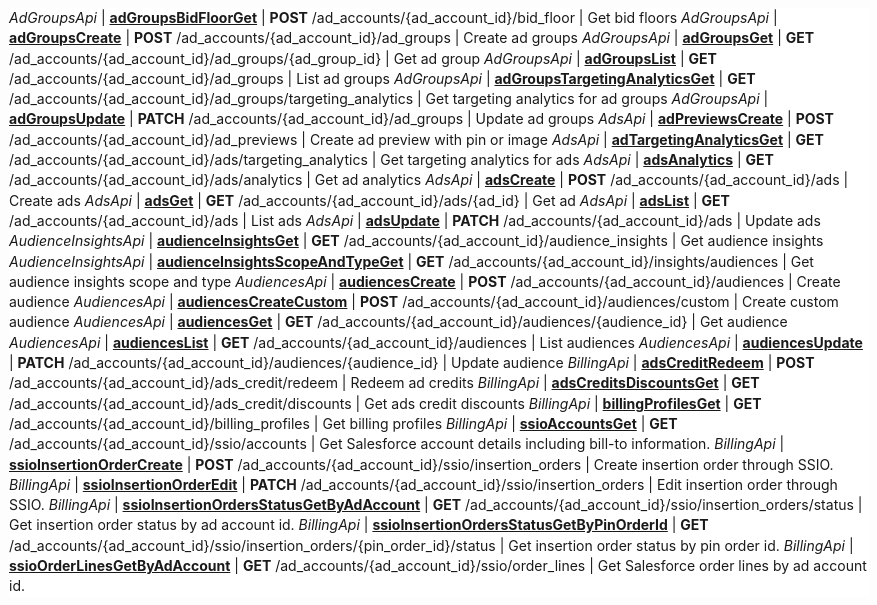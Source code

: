 *AdGroupsApi* | [**adGroupsBidFloorGet**](doc//AdGroupsApi.md#adgroupsbidfloorget) | **POST** /ad_accounts/{ad_account_id}/bid_floor | Get bid floors
*AdGroupsApi* | [**adGroupsCreate**](doc//AdGroupsApi.md#adgroupscreate) | **POST** /ad_accounts/{ad_account_id}/ad_groups | Create ad groups
*AdGroupsApi* | [**adGroupsGet**](doc//AdGroupsApi.md#adgroupsget) | **GET** /ad_accounts/{ad_account_id}/ad_groups/{ad_group_id} | Get ad group
*AdGroupsApi* | [**adGroupsList**](doc//AdGroupsApi.md#adgroupslist) | **GET** /ad_accounts/{ad_account_id}/ad_groups | List ad groups
*AdGroupsApi* | [**adGroupsTargetingAnalyticsGet**](doc//AdGroupsApi.md#adgroupstargetinganalyticsget) | **GET** /ad_accounts/{ad_account_id}/ad_groups/targeting_analytics | Get targeting analytics for ad groups
*AdGroupsApi* | [**adGroupsUpdate**](doc//AdGroupsApi.md#adgroupsupdate) | **PATCH** /ad_accounts/{ad_account_id}/ad_groups | Update ad groups
*AdsApi* | [**adPreviewsCreate**](doc//AdsApi.md#adpreviewscreate) | **POST** /ad_accounts/{ad_account_id}/ad_previews | Create ad preview with pin or image
*AdsApi* | [**adTargetingAnalyticsGet**](doc//AdsApi.md#adtargetinganalyticsget) | **GET** /ad_accounts/{ad_account_id}/ads/targeting_analytics | Get targeting analytics for ads
*AdsApi* | [**adsAnalytics**](doc//AdsApi.md#adsanalytics) | **GET** /ad_accounts/{ad_account_id}/ads/analytics | Get ad analytics
*AdsApi* | [**adsCreate**](doc//AdsApi.md#adscreate) | **POST** /ad_accounts/{ad_account_id}/ads | Create ads
*AdsApi* | [**adsGet**](doc//AdsApi.md#adsget) | **GET** /ad_accounts/{ad_account_id}/ads/{ad_id} | Get ad
*AdsApi* | [**adsList**](doc//AdsApi.md#adslist) | **GET** /ad_accounts/{ad_account_id}/ads | List ads
*AdsApi* | [**adsUpdate**](doc//AdsApi.md#adsupdate) | **PATCH** /ad_accounts/{ad_account_id}/ads | Update ads
*AudienceInsightsApi* | [**audienceInsightsGet**](doc//AudienceInsightsApi.md#audienceinsightsget) | **GET** /ad_accounts/{ad_account_id}/audience_insights | Get audience insights
*AudienceInsightsApi* | [**audienceInsightsScopeAndTypeGet**](doc//AudienceInsightsApi.md#audienceinsightsscopeandtypeget) | **GET** /ad_accounts/{ad_account_id}/insights/audiences | Get audience insights scope and type
*AudiencesApi* | [**audiencesCreate**](doc//AudiencesApi.md#audiencescreate) | **POST** /ad_accounts/{ad_account_id}/audiences | Create audience
*AudiencesApi* | [**audiencesCreateCustom**](doc//AudiencesApi.md#audiencescreatecustom) | **POST** /ad_accounts/{ad_account_id}/audiences/custom | Create custom audience
*AudiencesApi* | [**audiencesGet**](doc//AudiencesApi.md#audiencesget) | **GET** /ad_accounts/{ad_account_id}/audiences/{audience_id} | Get audience
*AudiencesApi* | [**audiencesList**](doc//AudiencesApi.md#audienceslist) | **GET** /ad_accounts/{ad_account_id}/audiences | List audiences
*AudiencesApi* | [**audiencesUpdate**](doc//AudiencesApi.md#audiencesupdate) | **PATCH** /ad_accounts/{ad_account_id}/audiences/{audience_id} | Update audience
*BillingApi* | [**adsCreditRedeem**](doc//BillingApi.md#adscreditredeem) | **POST** /ad_accounts/{ad_account_id}/ads_credit/redeem | Redeem ad credits
*BillingApi* | [**adsCreditsDiscountsGet**](doc//BillingApi.md#adscreditsdiscountsget) | **GET** /ad_accounts/{ad_account_id}/ads_credit/discounts | Get ads credit discounts
*BillingApi* | [**billingProfilesGet**](doc//BillingApi.md#billingprofilesget) | **GET** /ad_accounts/{ad_account_id}/billing_profiles | Get billing profiles
*BillingApi* | [**ssioAccountsGet**](doc//BillingApi.md#ssioaccountsget) | **GET** /ad_accounts/{ad_account_id}/ssio/accounts | Get Salesforce account details including bill-to information.
*BillingApi* | [**ssioInsertionOrderCreate**](doc//BillingApi.md#ssioinsertionordercreate) | **POST** /ad_accounts/{ad_account_id}/ssio/insertion_orders | Create insertion order through SSIO.
*BillingApi* | [**ssioInsertionOrderEdit**](doc//BillingApi.md#ssioinsertionorderedit) | **PATCH** /ad_accounts/{ad_account_id}/ssio/insertion_orders | Edit insertion order through SSIO.
*BillingApi* | [**ssioInsertionOrdersStatusGetByAdAccount**](doc//BillingApi.md#ssioinsertionordersstatusgetbyadaccount) | **GET** /ad_accounts/{ad_account_id}/ssio/insertion_orders/status | Get insertion order status by ad account id.
*BillingApi* | [**ssioInsertionOrdersStatusGetByPinOrderId**](doc//BillingApi.md#ssioinsertionordersstatusgetbypinorderid) | **GET** /ad_accounts/{ad_account_id}/ssio/insertion_orders/{pin_order_id}/status | Get insertion order status by pin order id.
*BillingApi* | [**ssioOrderLinesGetByAdAccount**](doc//BillingApi.md#ssioorderlinesgetbyadaccount) | **GET** /ad_accounts/{ad_account_id}/ssio/order_lines | Get Salesforce order lines by ad account id.